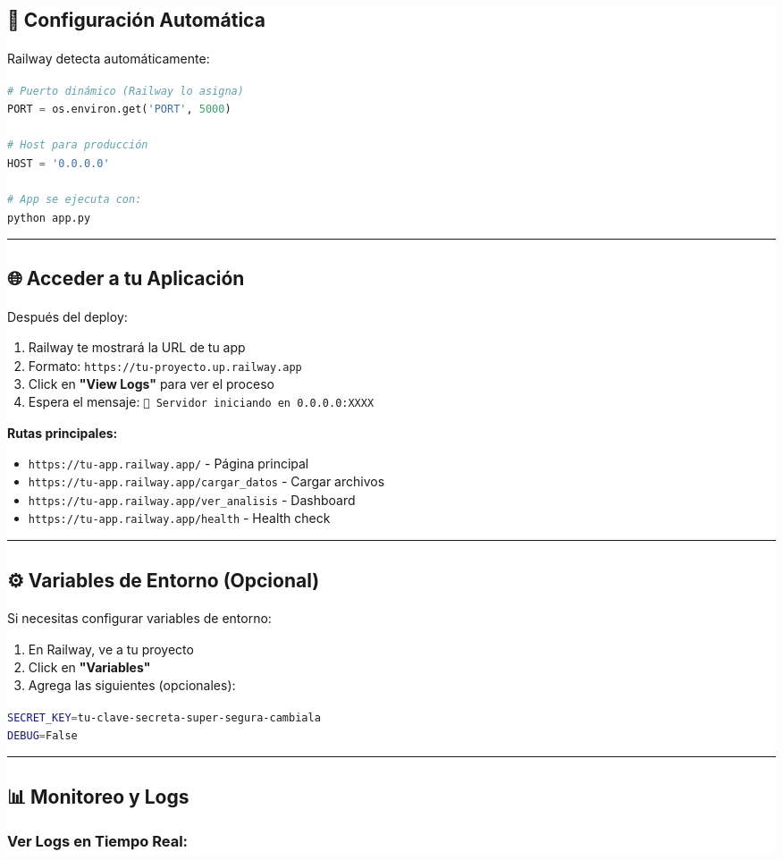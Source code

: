 
## 🔧 Configuración Automática

Railway detecta automáticamente:

```python
# Puerto dinámico (Railway lo asigna)
PORT = os.environ.get('PORT', 5000)

# Host para producción
HOST = '0.0.0.0'

# App se ejecuta con:
python app.py
```

---

## 🌐 Acceder a tu Aplicación

Después del deploy:

1. Railway te mostrará la URL de tu app
2. Formato: `https://tu-proyecto.up.railway.app`
3. Click en **"View Logs"** para ver el proceso
4. Espera el mensaje: `📡 Servidor iniciando en 0.0.0.0:XXXX`

**Rutas principales:**
- `https://tu-app.railway.app/` - Página principal
- `https://tu-app.railway.app/cargar_datos` - Cargar archivos
- `https://tu-app.railway.app/ver_analisis` - Dashboard
- `https://tu-app.railway.app/health` - Health check

---

## ⚙️ Variables de Entorno (Opcional)

Si necesitas configurar variables de entorno:

1. En Railway, ve a tu proyecto
2. Click en **"Variables"**
3. Agrega las siguientes (opcionales):

```bash
SECRET_KEY=tu-clave-secreta-super-segura-cambiala
DEBUG=False
```

---

## 📊 Monitoreo y Logs

### Ver Logs en Tiempo Real:
